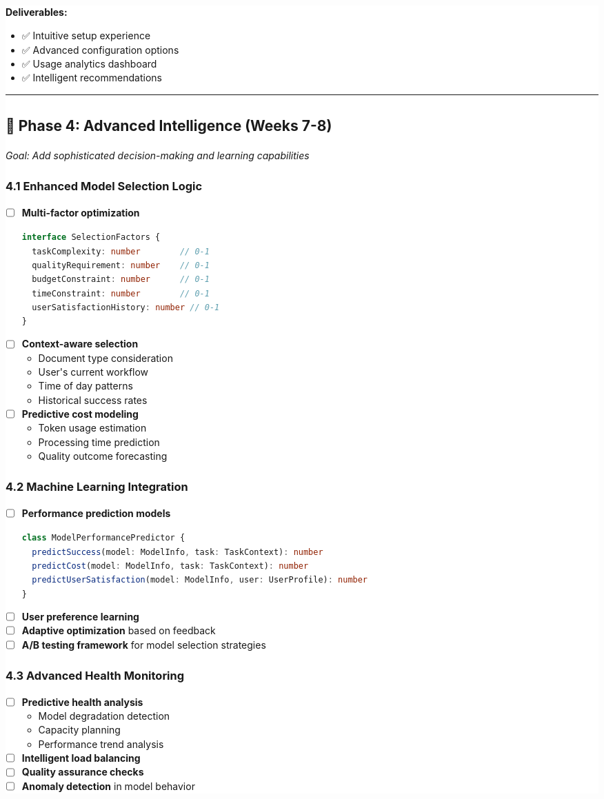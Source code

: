 **Deliverables:**
- ✅ Intuitive setup experience
- ✅ Advanced configuration options
- ✅ Usage analytics dashboard
- ✅ Intelligent recommendations

---

## 🧠 Phase 4: Advanced Intelligence (Weeks 7-8)
*Goal: Add sophisticated decision-making and learning capabilities*

### 4.1 Enhanced Model Selection Logic
- [ ] **Multi-factor optimization**
  ```typescript
  interface SelectionFactors {
    taskComplexity: number        // 0-1
    qualityRequirement: number    // 0-1
    budgetConstraint: number      // 0-1
    timeConstraint: number        // 0-1
    userSatisfactionHistory: number // 0-1
  }
  ```
- [ ] **Context-aware selection**
  - Document type consideration
  - User's current workflow
  - Time of day patterns
  - Historical success rates
- [ ] **Predictive cost modeling**
  - Token usage estimation
  - Processing time prediction
  - Quality outcome forecasting

### 4.2 Machine Learning Integration
- [ ] **Performance prediction models**
  ```typescript
  class ModelPerformancePredictor {
    predictSuccess(model: ModelInfo, task: TaskContext): number
    predictCost(model: ModelInfo, task: TaskContext): number
    predictUserSatisfaction(model: ModelInfo, user: UserProfile): number
  }
  ```
- [ ] **User preference learning**
- [ ] **Adaptive optimization** based on feedback
- [ ] **A/B testing framework** for model selection strategies

### 4.3 Advanced Health Monitoring
- [ ] **Predictive health analysis**
  - Model degradation detection
  - Capacity planning
  - Performance trend analysis
- [ ] **Intelligent load balancing**
- [ ] **Quality assurance checks**
- [ ] **Anomaly detection** in model behavior
